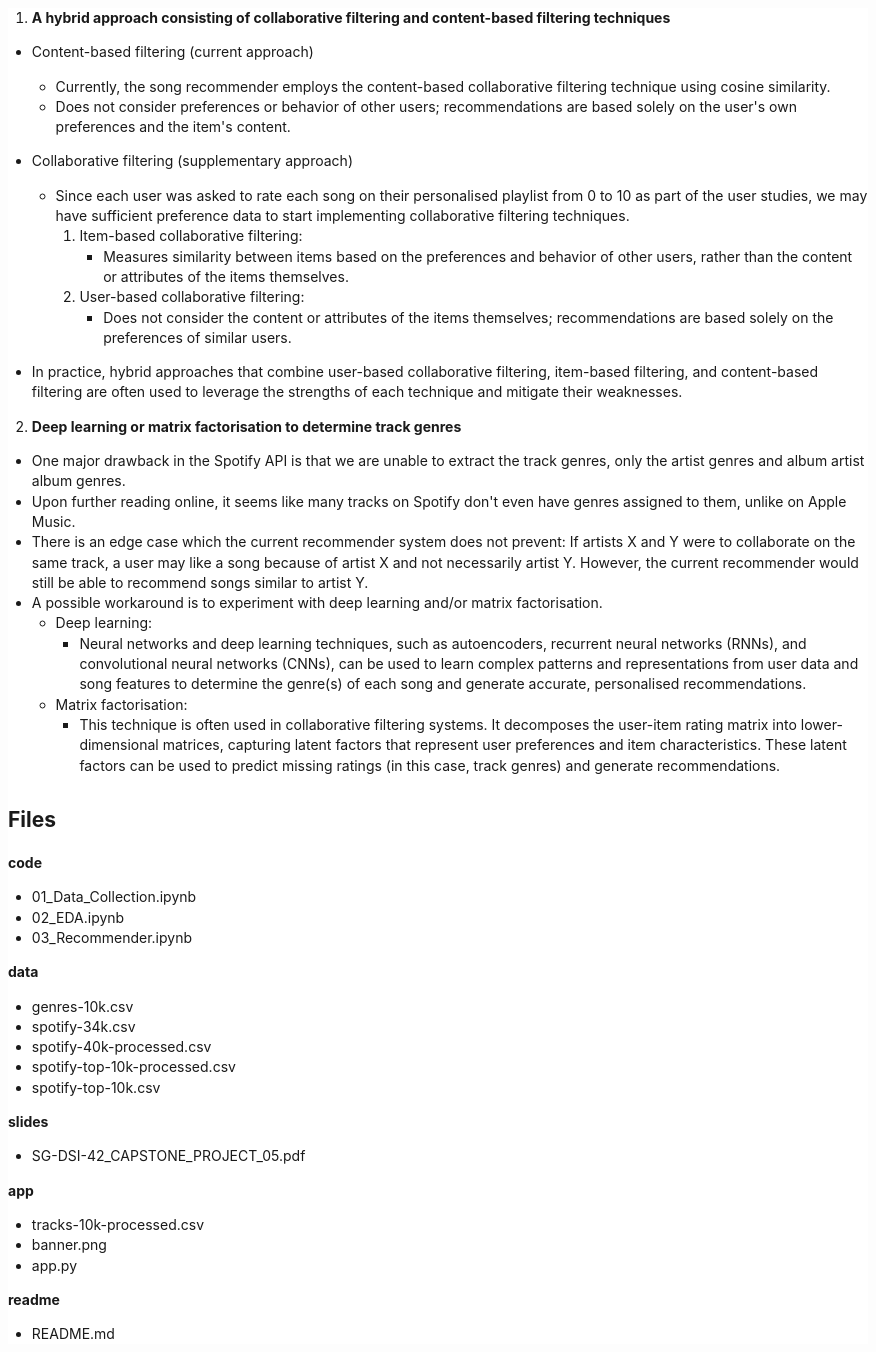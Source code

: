 1. **A hybrid approach consisting of collaborative filtering and content-based filtering techniques** <br>
- Content-based filtering (current approach)
    - Currently, the song recommender employs the content-based collaborative filtering technique using cosine similarity.
    - Does not consider preferences or behavior of other users; recommendations are based solely on the user's own preferences and the item's content.
- Collaborative filtering (supplementary approach)
    - Since each user was asked to rate each song on their personalised playlist from 0 to 10 as part of the user studies, we may have sufficient preference data to start implementing collaborative filtering techniques.
        1. Item-based collaborative filtering:
            - Measures similarity between items based on the preferences and behavior of other users, rather than the content or attributes of the items themselves.
        2. User-based collaborative filtering:
            - Does not consider the content or attributes of the items themselves; recommendations are based solely on the preferences of similar users.

- In practice, hybrid approaches that combine user-based collaborative filtering, item-based filtering, and content-based filtering are often used to leverage the strengths of each technique and mitigate their weaknesses.

2. **Deep learning or matrix factorisation to determine track genres** <br>
- One major drawback in the Spotify API is that we are unable to extract the track genres, only the artist genres and album artist album genres.
- Upon further reading online, it seems like many tracks on Spotify don't even have genres assigned to them, unlike on Apple Music.
- There is an edge case which the current recommender system does not prevent: If artists X and Y were to collaborate on the same track, a user may like a song because of artist X and not necessarily artist Y. However, the current recommender would still be able to recommend songs similar to artist Y.
- A possible workaround is to experiment with deep learning and/or matrix factorisation.
    - Deep learning:
        - Neural networks and deep learning techniques, such as autoencoders, recurrent neural networks (RNNs), and convolutional neural networks (CNNs), can be used to learn complex patterns and representations from user data and song features to determine the genre(s) of each song and generate accurate, personalised recommendations.
    - Matrix factorisation:
        - This technique is often used in collaborative filtering systems. It decomposes the user-item rating matrix into lower-dimensional matrices, capturing latent factors that represent user preferences and item characteristics. These latent factors can be used to predict missing ratings (in this case, track genres) and generate recommendations.

## Files
**code**
- 01_Data_Collection.ipynb   
- 02_EDA.ipynb
- 03_Recommender.ipynb

**data**
- genres-10k.csv
- spotify-34k.csv
- spotify-40k-processed.csv
- spotify-top-10k-processed.csv
- spotify-top-10k.csv

**slides**
- SG-DSI-42_CAPSTONE_PROJECT_05.pdf

**app**
- tracks-10k-processed.csv
- banner.png
- app.py

**readme**
- README.md